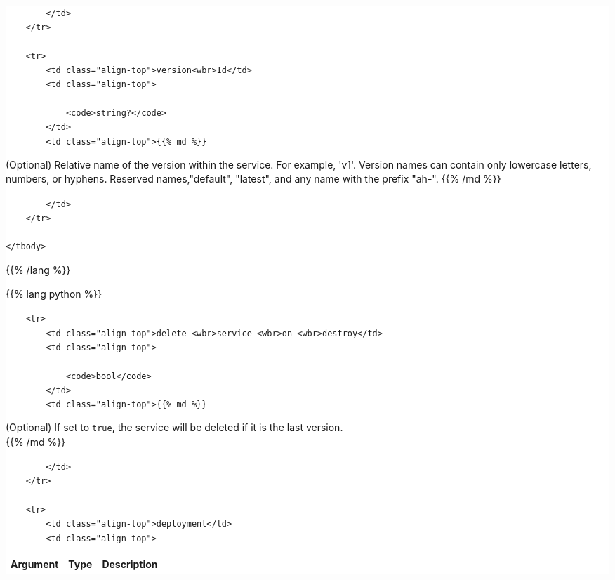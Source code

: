             
            </td>
        </tr>
    
        <tr>
            <td class="align-top">version<wbr>Id</td>
            <td class="align-top">
                
                <code>string?</code>
            </td>
            <td class="align-top">{{% md %}} 
 (Optional)
Relative name of the version within the service. For example, &#39;v1&#39;. Version names can contain only lowercase letters,
numbers, or hyphens. Reserved names,&#34;default&#34;, &#34;latest&#34;, and any name with the prefix &#34;ah-&#34;.
 {{% /md %}}

            
            </td>
        </tr>
    
    </tbody>
</table>


{{% /lang %}}


{{% lang python %}}


<table class="ml-6">
    <thead>
        <tr>
            <th>Argument</th>
            <th>Type</th>
            <th>Description</th>
        </tr>
    </thead>
    <tbody>
    
        <tr>
            <td class="align-top">delete_<wbr>service_<wbr>on_<wbr>destroy</td>
            <td class="align-top">
                
                <code>bool</code>
            </td>
            <td class="align-top">{{% md %}} 
 (Optional)
If set to `true`, the service will be deleted if it is the last version.    
 {{% /md %}}

            
            </td>
        </tr>
    
        <tr>
            <td class="align-top">deployment</td>
            <td class="align-top">
                